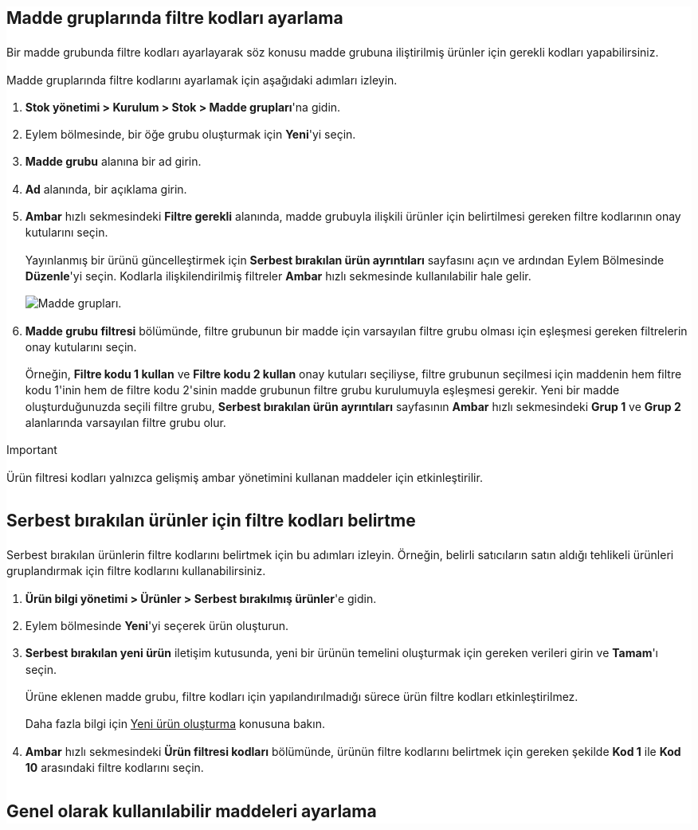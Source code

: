 ## <a name="set-up-filter-codes-on-item-groups"></a>Madde gruplarında filtre kodları ayarlama

Bir madde grubunda filtre kodları ayarlayarak söz konusu madde grubuna iliştirilmiş ürünler için gerekli kodları yapabilirsiniz.

Madde gruplarında filtre kodlarını ayarlamak için aşağıdaki adımları izleyin.

1. **Stok yönetimi \> Kurulum \> Stok \> Madde grupları**'na gidin.
1. Eylem bölmesinde, bir öğe grubu oluşturmak için **Yeni**'yi seçin.
1. **Madde grubu** alanına bir ad girin.
1. **Ad** alanında, bir açıklama girin.
1. **Ambar** hızlı sekmesindeki **Filtre gerekli** alanında, madde grubuyla ilişkili ürünler için belirtilmesi gereken filtre kodlarının onay kutularını seçin.

    Yayınlanmış bir ürünü güncelleştirmek için **Serbest bırakılan ürün ayrıntıları** sayfasını açın ve ardından Eylem Bölmesinde **Düzenle**'yi seçin. Kodlarla ilişkilendirilmiş filtreler **Ambar** hızlı sekmesinde kullanılabilir hale gelir.

    ![Madde grupları.](media/ItemGroup10.png "Madde grupları")

1. **Madde grubu filtresi** bölümünde, filtre grubunun bir madde için varsayılan filtre grubu olması için eşleşmesi gereken filtrelerin onay kutularını seçin.

    Örneğin, **Filtre kodu 1 kullan** ve **Filtre kodu 2 kullan** onay kutuları seçiliyse, filtre grubunun seçilmesi için maddenin hem filtre kodu 1'inin hem de filtre kodu 2'sinin madde grubunun filtre grubu kurulumuyla eşleşmesi gerekir. Yeni bir madde oluşturduğunuzda seçili filtre grubu, **Serbest bırakılan ürün ayrıntıları** sayfasının **Ambar** hızlı sekmesindeki **Grup 1** ve **Grup 2** alanlarında varsayılan filtre grubu olur.

> [!IMPORTANT]
> Ürün filtresi kodları yalnızca gelişmiş ambar yönetimini kullanan maddeler için etkinleştirilir.

## <a name="specify-filter-codes-for-released-products"></a>Serbest bırakılan ürünler için filtre kodları belirtme

Serbest bırakılan ürünlerin filtre kodlarını belirtmek için bu adımları izleyin. Örneğin, belirli satıcıların satın aldığı tehlikeli ürünleri gruplandırmak için filtre kodlarını kullanabilirsiniz.

1. **Ürün bilgi yönetimi \> Ürünler \> Serbest bırakılmış ürünler**'e gidin.
1. Eylem bölmesinde **Yeni**'yi seçerek ürün oluşturun.
1. **Serbest bırakılan yeni ürün** iletişim kutusunda, yeni bir ürünün temelini oluşturmak için gereken verileri girin ve **Tamam**'ı seçin.

    Ürüne eklenen madde grubu, filtre kodları için yapılandırılmadığı sürece ürün filtre kodları etkinleştirilmez.

    Daha fazla bilgi için [Yeni ürün oluşturma](../pim/tasks/create-new-product.md) konusuna bakın.

1. **Ambar** hızlı sekmesindeki **Ürün filtresi kodları** bölümünde, ürünün filtre kodlarını belirtmek için gereken şekilde **Kod 1** ile **Kod 10** arasındaki filtre kodlarını seçin.

## <a name="set-up-generally-available-items"></a>Genel olarak kullanılabilir maddeleri ayarlama
